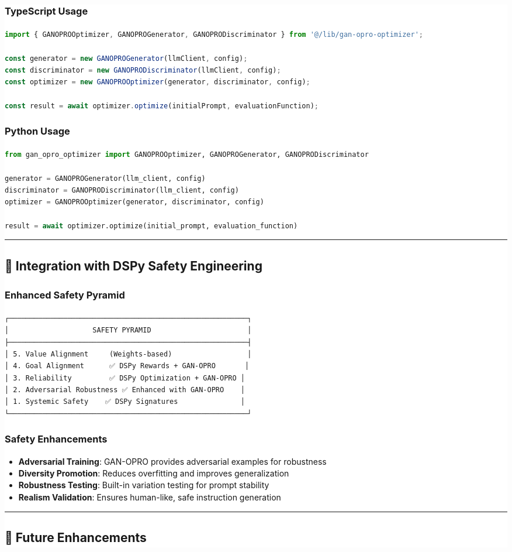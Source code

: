 ### **TypeScript Usage**
```typescript
import { GANOPROOptimizer, GANOPROGenerator, GANOPRODiscriminator } from '@/lib/gan-opro-optimizer';

const generator = new GANOPROGenerator(llmClient, config);
const discriminator = new GANOPRODiscriminator(llmClient, config);
const optimizer = new GANOPROOptimizer(generator, discriminator, config);

const result = await optimizer.optimize(initialPrompt, evaluationFunction);
```

### **Python Usage**
```python
from gan_opro_optimizer import GANOPROOptimizer, GANOPROGenerator, GANOPRODiscriminator

generator = GANOPROGenerator(llm_client, config)
discriminator = GANOPRODiscriminator(llm_client, config)
optimizer = GANOPROOptimizer(generator, discriminator, config)

result = await optimizer.optimize(initial_prompt, evaluation_function)
```

---

## 🎯 Integration with DSPy Safety Engineering

### **Enhanced Safety Pyramid**
```
┌─────────────────────────────────────────────────────────┐
│                    SAFETY PYRAMID                       │
├─────────────────────────────────────────────────────────┤
│ 5. Value Alignment     (Weights-based)                  │
│ 4. Goal Alignment      ✅ DSPy Rewards + GAN-OPRO       │
│ 3. Reliability         ✅ DSPy Optimization + GAN-OPRO │
│ 2. Adversarial Robustness ✅ Enhanced with GAN-OPRO    │
│ 1. Systemic Safety    ✅ DSPy Signatures               │
└─────────────────────────────────────────────────────────┘
```

### **Safety Enhancements**
- **Adversarial Training**: GAN-OPRO provides adversarial examples for robustness
- **Diversity Promotion**: Reduces overfitting and improves generalization
- **Robustness Testing**: Built-in variation testing for prompt stability
- **Realism Validation**: Ensures human-like, safe instruction generation

---

## 🔮 Future Enhancements
